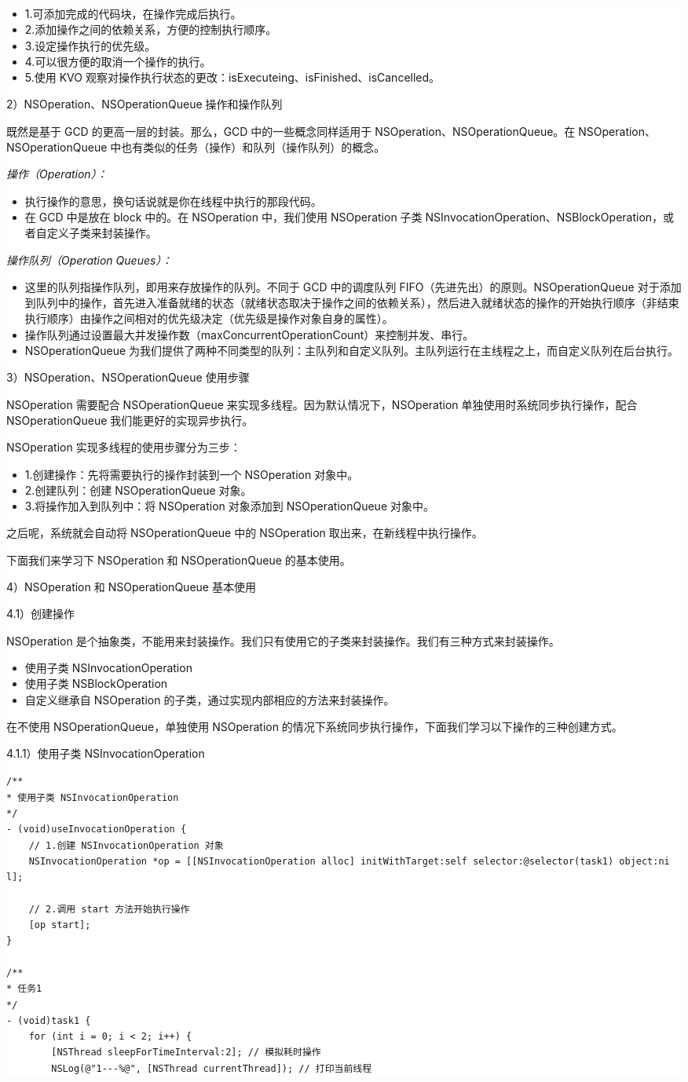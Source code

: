 * 1.可添加完成的代码块，在操作完成后执行。
* 2.添加操作之间的依赖关系，方便的控制执行顺序。
* 3.设定操作执行的优先级。
* 4.可以很方便的取消一个操作的执行。
* 5.使用 KVO 观察对操作执行状态的更改：isExecuteing、isFinished、isCancelled。


2）NSOperation、NSOperationQueue 操作和操作队列

既然是基于 GCD 的更高一层的封装。那么，GCD 中的一些概念同样适用于 NSOperation、NSOperationQueue。在 NSOperation、NSOperationQueue 中也有类似的任务（操作）和队列（操作队列）的概念。

*操作（Operation）：*
* 执行操作的意思，换句话说就是你在线程中执行的那段代码。
* 在 GCD 中是放在 block 中的。在 NSOperation 中，我们使用 NSOperation 子类 NSInvocationOperation、NSBlockOperation，或者自定义子类来封装操作。

*操作队列（Operation Queues）：*
* 这里的队列指操作队列，即用来存放操作的队列。不同于 GCD 中的调度队列 FIFO（先进先出）的原则。NSOperationQueue 对于添加到队列中的操作，首先进入准备就绪的状态（就绪状态取决于操作之间的依赖关系），然后进入就绪状态的操作的开始执行顺序（非结束执行顺序）由操作之间相对的优先级决定（优先级是操作对象自身的属性）。
* 操作队列通过设置最大并发操作数（maxConcurrentOperationCount）来控制并发、串行。
* NSOperationQueue 为我们提供了两种不同类型的队列：主队列和自定义队列。主队列运行在主线程之上，而自定义队列在后台执行。

3）NSOperation、NSOperationQueue 使用步骤

NSOperation 需要配合 NSOperationQueue 来实现多线程。因为默认情况下，NSOperation 单独使用时系统同步执行操作，配合 NSOperationQueue 我们能更好的实现异步执行。

NSOperation 实现多线程的使用步骤分为三步：

* 1.创建操作：先将需要执行的操作封装到一个 NSOperation 对象中。
* 2.创建队列：创建 NSOperationQueue 对象。
* 3.将操作加入到队列中：将 NSOperation 对象添加到 NSOperationQueue 对象中。

之后呢，系统就会自动将 NSOperationQueue 中的 NSOperation 取出来，在新线程中执行操作。

下面我们来学习下 NSOperation 和 NSOperationQueue 的基本使用。

4）NSOperation 和 NSOperationQueue 基本使用

4.1）创建操作

NSOperation 是个抽象类，不能用来封装操作。我们只有使用它的子类来封装操作。我们有三种方式来封装操作。

* 使用子类 NSInvocationOperation
* 使用子类 NSBlockOperation
* 自定义继承自 NSOperation 的子类，通过实现内部相应的方法来封装操作。

在不使用 NSOperationQueue，单独使用 NSOperation 的情况下系统同步执行操作，下面我们学习以下操作的三种创建方式。

4.1.1）使用子类 NSInvocationOperation

```objc
/**
* 使用子类 NSInvocationOperation
*/
- (void)useInvocationOperation {
    // 1.创建 NSInvocationOperation 对象
    NSInvocationOperation *op = [[NSInvocationOperation alloc] initWithTarget:self selector:@selector(task1) object:nil];

    // 2.调用 start 方法开始执行操作
    [op start];
}

/**
* 任务1
*/
- (void)task1 {
    for (int i = 0; i < 2; i++) {
        [NSThread sleepForTimeInterval:2]; // 模拟耗时操作
        NSLog(@"1---%@", [NSThread currentThread]); // 打印当前线程
```